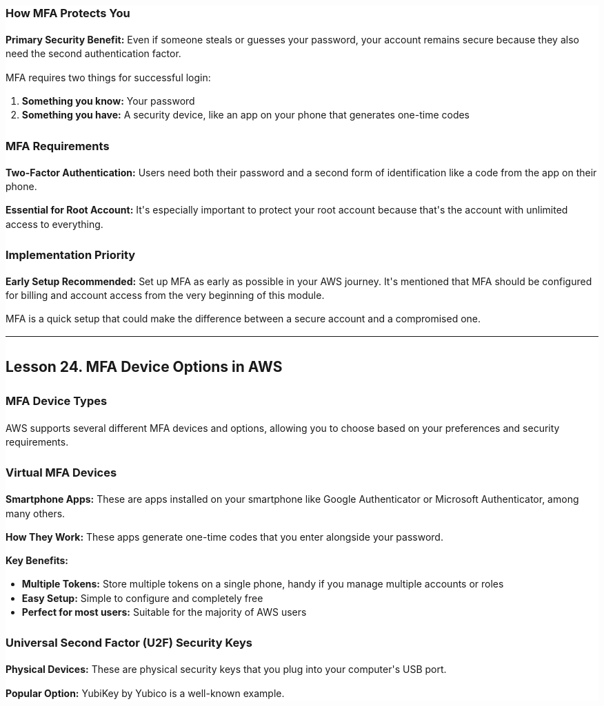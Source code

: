 ### How MFA Protects You

**Primary Security Benefit:** Even if someone steals or guesses your password, your account remains secure because they also need the second authentication factor.

MFA requires two things for successful login:

1. **Something you know:** Your password
2. **Something you have:** A security device, like an app on your phone that generates one-time codes

### MFA Requirements

**Two-Factor Authentication:** Users need both their password and a second form of identification like a code from the app on their phone.

**Essential for Root Account:** It's especially important to protect your root account because that's the account with unlimited access to everything.

### Implementation Priority

**Early Setup Recommended:** Set up MFA as early as possible in your AWS journey. It's mentioned that MFA should be configured for billing and account access from the very beginning of this module.

MFA is a quick setup that could make the difference between a secure account and a compromised one.

---


## Lesson 24. MFA Device Options in AWS

### MFA Device Types

AWS supports several different MFA devices and options, allowing you to choose based on your preferences and security requirements.

### Virtual MFA Devices

**Smartphone Apps:** These are apps installed on your smartphone like Google Authenticator or Microsoft Authenticator, among many others.

**How They Work:** These apps generate one-time codes that you enter alongside your password.

**Key Benefits:**

- **Multiple Tokens:** Store multiple tokens on a single phone, handy if you manage multiple accounts or roles
- **Easy Setup:** Simple to configure and completely free
- **Perfect for most users:** Suitable for the majority of AWS users


### Universal Second Factor (U2F) Security Keys

**Physical Devices:** These are physical security keys that you plug into your computer's USB port.

**Popular Option:** YubiKey by Yubico is a well-known example.
